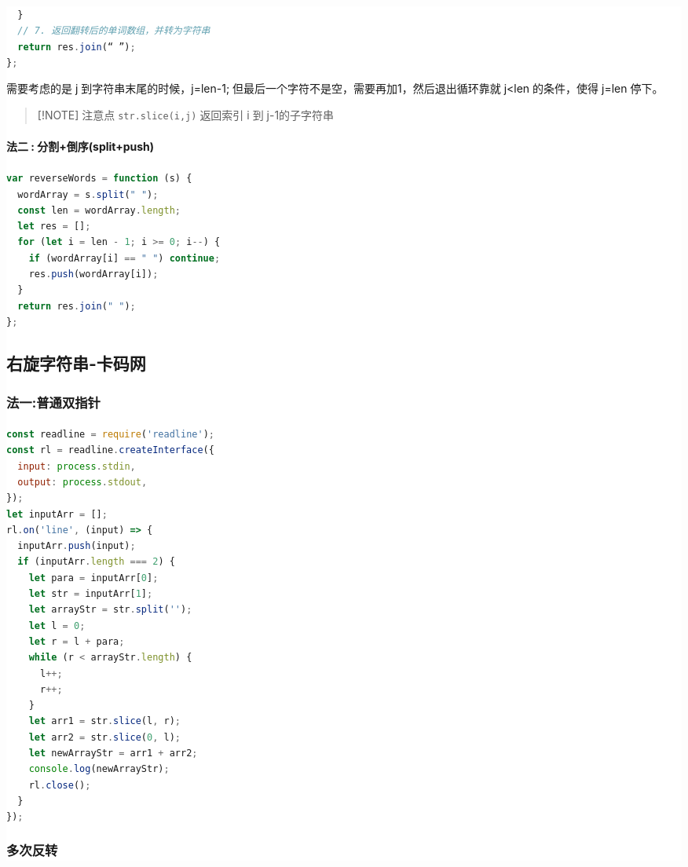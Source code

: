 ```js
  }
  // 7. 返回翻转后的单词数组，并转为字符串
  return res.join(“ ”);
};
```
需要考虑的是 j 到字符串末尾的时候，j=len-1; 但最后一个字符不是空，需要再加1，然后退出循环靠就 j<len 的条件，使得 j=len 停下。

> [!NOTE] 注意点
`str.slice(i,j)` 返回索引 i 到 j-1的子字符串

#### 法二 : 分割+倒序(split+push)

```js
var reverseWords = function (s) {
  wordArray = s.split(" ");
  const len = wordArray.length;
  let res = [];
  for (let i = len - 1; i >= 0; i--) {
    if (wordArray[i] == " ") continue;
    res.push(wordArray[i]);
  }
  return res.join(" ");
};
```
## 右旋字符串-卡码网
### 法一:普通双指针
```js
const readline = require('readline');
const rl = readline.createInterface({
  input: process.stdin,
  output: process.stdout,
});
let inputArr = [];
rl.on('line', (input) => {
  inputArr.push(input);
  if (inputArr.length === 2) {
    let para = inputArr[0];
    let str = inputArr[1];
    let arrayStr = str.split('');
    let l = 0;
    let r = l + para;
    while (r < arrayStr.length) {
      l++;
      r++;
    }
    let arr1 = str.slice(l, r);
    let arr2 = str.slice(0, l);
    let newArrayStr = arr1 + arr2;
    console.log(newArrayStr);
    rl.close();
  }
});
```
### 多次反转

